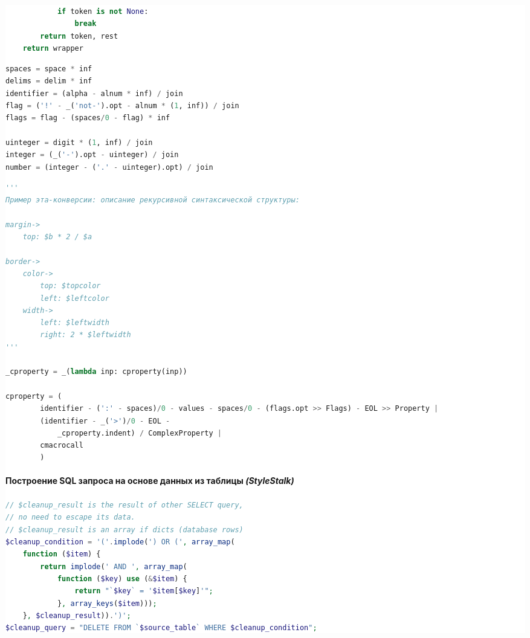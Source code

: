 ```python
            if token is not None:
                break
        return token, rest
    return wrapper
```

```python
spaces = space * inf
delims = delim * inf
identifier = (alpha - alnum * inf) / join
flag = ('!' - _('not-').opt - alnum * (1, inf)) / join
flags = flag - (spaces/0 - flag) * inf

uinteger = digit * (1, inf) / join
integer = (_('-').opt - uinteger) / join
number = (integer - ('.' - uinteger).opt) / join
```

```python
'''
Пример эта-конверсии: описание рекурсивной синтаксической структуры:

margin->
    top: $b * 2 / $a

border->
    color->
        top: $topcolor
        left: $leftcolor
    width->
        left: $leftwidth
        right: 2 * $leftwidth
'''

_cproperty = _(lambda inp: cproperty(inp))

cproperty = (
        identifier - (':' - spaces)/0 - values - spaces/0 - (flags.opt >> Flags) - EOL >> Property |
        (identifier - _('>')/0 - EOL -
            _cproperty.indent) / ComplexProperty |
        cmacrocall
        )
```

#### Построение SQL запроса на основе данных из таблицы *(StyleStalk)*
```php
// $cleanup_result is the result of other SELECT query,
// no need to escape its data.
// $cleanup_result is an array if dicts (database rows)
$cleanup_condition = '('.implode(') OR (', array_map(
    function ($item) {
        return implode(' AND ', array_map(
            function ($key) use (&$item) {
                return "`$key` = '$item[$key]'";
            }, array_keys($item)));
    }, $cleanup_result)).')';
$cleanup_query = "DELETE FROM `$source_table` WHERE $cleanup_condition";
```


[1]: http://jtauber.com/blog/2008/11/26/church_encoding_in_python/
[2]: http://www.google.com/search?q=числа+чёрча